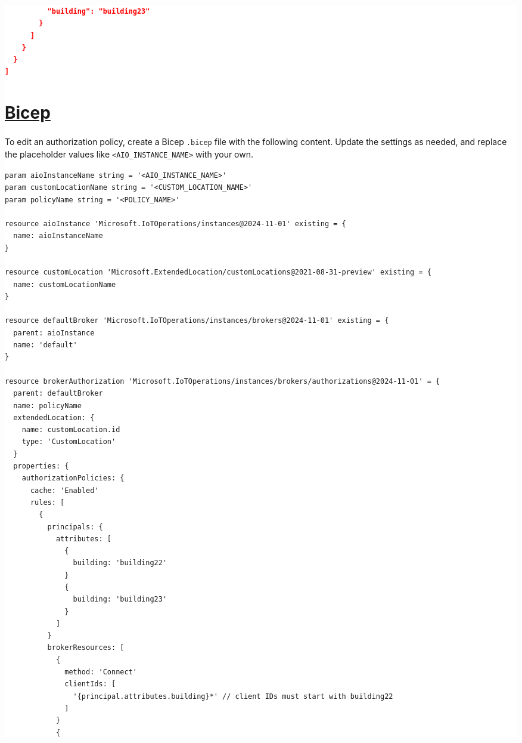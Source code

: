 ```json
          "building": "building23"
        }
      ]
    }
  }
]
```

# [Bicep](#tab/bicep)

To edit an authorization policy, create a Bicep `.bicep` file with the following content. Update the settings as needed, and replace the placeholder values like `<AIO_INSTANCE_NAME>` with your own.

```bicep
param aioInstanceName string = '<AIO_INSTANCE_NAME>'
param customLocationName string = '<CUSTOM_LOCATION_NAME>'
param policyName string = '<POLICY_NAME>'

resource aioInstance 'Microsoft.IoTOperations/instances@2024-11-01' existing = {
  name: aioInstanceName
}

resource customLocation 'Microsoft.ExtendedLocation/customLocations@2021-08-31-preview' existing = {
  name: customLocationName
}

resource defaultBroker 'Microsoft.IoTOperations/instances/brokers@2024-11-01' existing = {
  parent: aioInstance
  name: 'default'
}

resource brokerAuthorization 'Microsoft.IoTOperations/instances/brokers/authorizations@2024-11-01' = {
  parent: defaultBroker
  name: policyName
  extendedLocation: {
    name: customLocation.id
    type: 'CustomLocation'
  }
  properties: {
    authorizationPolicies: {
      cache: 'Enabled'
      rules: [
        {
          principals: {
            attributes: [
              {
                building: 'building22'
              }
              {
                building: 'building23'
              }
            ]
          }
          brokerResources: [
            {
              method: 'Connect'
              clientIds: [
                '{principal.attributes.building}*' // client IDs must start with building22
              ]
            }
            {
```
